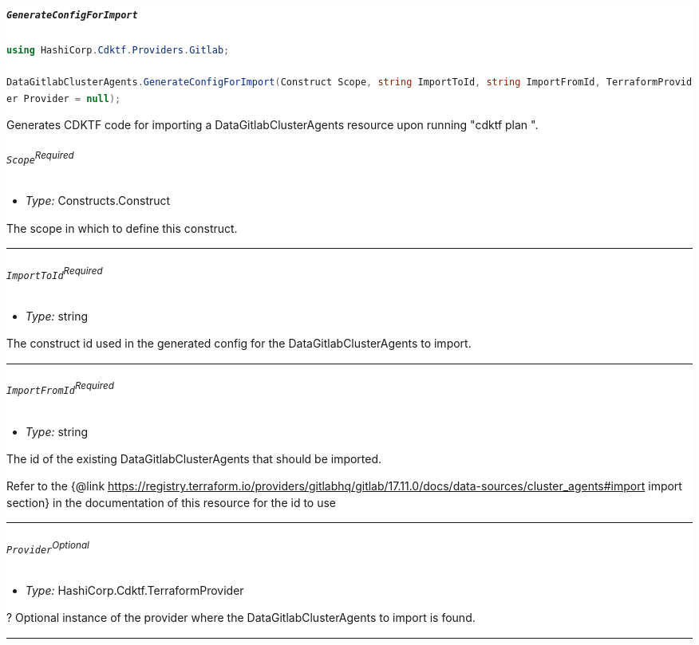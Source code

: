 ##### `GenerateConfigForImport` <a name="GenerateConfigForImport" id="@cdktf/provider-gitlab.dataGitlabClusterAgents.DataGitlabClusterAgents.generateConfigForImport"></a>

```csharp
using HashiCorp.Cdktf.Providers.Gitlab;

DataGitlabClusterAgents.GenerateConfigForImport(Construct Scope, string ImportToId, string ImportFromId, TerraformProvider Provider = null);
```

Generates CDKTF code for importing a DataGitlabClusterAgents resource upon running "cdktf plan <stack-name>".

###### `Scope`<sup>Required</sup> <a name="Scope" id="@cdktf/provider-gitlab.dataGitlabClusterAgents.DataGitlabClusterAgents.generateConfigForImport.parameter.scope"></a>

- *Type:* Constructs.Construct

The scope in which to define this construct.

---

###### `ImportToId`<sup>Required</sup> <a name="ImportToId" id="@cdktf/provider-gitlab.dataGitlabClusterAgents.DataGitlabClusterAgents.generateConfigForImport.parameter.importToId"></a>

- *Type:* string

The construct id used in the generated config for the DataGitlabClusterAgents to import.

---

###### `ImportFromId`<sup>Required</sup> <a name="ImportFromId" id="@cdktf/provider-gitlab.dataGitlabClusterAgents.DataGitlabClusterAgents.generateConfigForImport.parameter.importFromId"></a>

- *Type:* string

The id of the existing DataGitlabClusterAgents that should be imported.

Refer to the {@link https://registry.terraform.io/providers/gitlabhq/gitlab/17.11.0/docs/data-sources/cluster_agents#import import section} in the documentation of this resource for the id to use

---

###### `Provider`<sup>Optional</sup> <a name="Provider" id="@cdktf/provider-gitlab.dataGitlabClusterAgents.DataGitlabClusterAgents.generateConfigForImport.parameter.provider"></a>

- *Type:* HashiCorp.Cdktf.TerraformProvider

? Optional instance of the provider where the DataGitlabClusterAgents to import is found.

---
